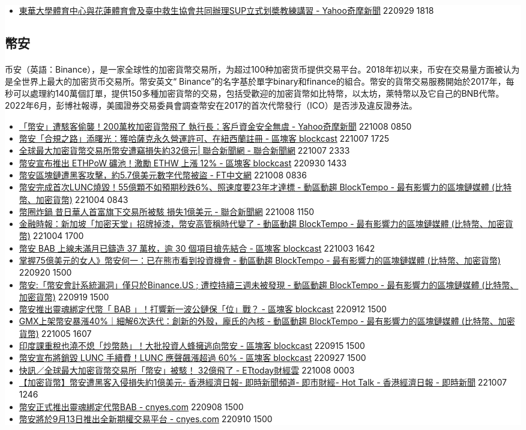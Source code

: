 - [東華大學體育中心與花蓮體育會及臺中救生協會共同辦理SUP立式划槳教練講習 - Yahoo奇摩新聞](https://tw.news.yahoo.com/%E6%9D%B1%E8%8F%AF%E5%A4%A7%E5%AD%B8%E9%AB%94%E8%82%B2%E4%B8%AD%E5%BF%83%E8%88%87%E8%8A%B1%E8%93%AE%E9%AB%94%E8%82%B2%E6%9C%83%E5%8F%8A%E8%87%BA%E4%B8%AD%E6%95%91%E7%94%9F%E5%8D%94%E6%9C%83%E5%85%B1%E5%90%8C%E8%BE%A6%E7%90%86sup%E7%AB%8B%E5%BC%8F%E5%88%92%E6%A7%B3%E6%95%99%E7%B7%B4%E8%AC%9B%E7%BF%92-101802519.html "東華大學體育中心與花蓮體育會及臺中救生協會共同辦理SUP立式划槳教練講習 - Yahoo奇摩新聞") 220929 1818

## 幣安

币安（英語：Binance），是一家全球性的加密貨幣交易所，为超过100种加密货币提供交易平台。2018年初以来，币安在交易量方面被认为是全世界上最大的加密货币交易所。幣安英文“ Binance”的名字基於單字binary和finance的組合。幣安的貨幣交易服務開始於2017年，每秒可以處理約140萬個訂單，提供150多種加密貨幣的交易，包括受歡迎的加密貨幣如比特幣，以太坊，萊特幣以及它自己的BNB代幣。2022年6月，彭博社報導，美國證券交易委員會調查幣安在2017的首次代幣發行（ICO）是否涉及違反證券法。
- [「幣安」遭駭客偷襲！200萬枚加密貨幣飛了 執行長：客戶資金安全無虞 - Yahoo奇摩新聞](https://tw.news.yahoo.com/%E5%B9%A3%E5%AE%89-%E9%81%AD%E9%A7%AD%E5%AE%A2%E5%81%B7%E8%A5%B2-200%E8%90%AC%E6%9E%9A%E5%8A%A0%E5%AF%86%E8%B2%A8%E5%B9%A3%E9%A3%9B%E4%BA%86-%E5%9F%B7%E8%A1%8C%E9%95%B7-%E5%AE%A2%E6%88%B6%E8%B3%87%E9%87%91%E5%AE%89%E5%85%A8%E7%84%A1%E8%99%9E-003412206.html "「幣安」遭駭客偷襲！200萬枚加密貨幣飛了 執行長：客戶資金安全無虞 - Yahoo奇摩新聞") 221008 0850
- [幣安「合規之路」添曙光：獲哈薩克永久營運許可、在紐西蘭註冊 - 區塊客 blockcast](https://blockcast.it/2022/10/07/binance-gets-regulatory-nod-in-kazakhstan-and-new-zealand/ "幣安「合規之路」添曙光：獲哈薩克永久營運許可、在紐西蘭註冊 - 區塊客 blockcast") 221007 1725
- [全球最大加密貨幣交易所幣安遭竊損失約32億元| 聯合新聞網 - 聯合新聞網](https://udn.com/news/story/6811/6670980?from=udn-ch1_breaknews-1-0-news "全球最大加密貨幣交易所幣安遭竊損失約32億元| 聯合新聞網 - 聯合新聞網") 221007 2333
- [幣安宣布推出 ETHPoW 礦池！激勵 ETHW 上漲 12% - 區塊客 blockcast](https://blockcast.it/2022/09/30/ethw-surges-12percent-as-binance-launches-ethpow-mining-pool/ "幣安宣布推出 ETHPoW 礦池！激勵 ETHW 上漲 12% - 區塊客 blockcast") 220930 1433
- [幣安區塊鏈遭黑客攻擊，約5.7億美元數字代幣被盜 - FT中文網](https://big5.ftchinese.com/interactive/85769 "幣安區塊鏈遭黑客攻擊，約5.7億美元數字代幣被盜 - FT中文網") 221008 0836
- [幣安完成首次LUNC燒毀！55億顆不如預期秒跌6%、照速度要23年才達標 - 動區動趨 BlockTempo - 最有影響力的區塊鏈媒體 (比特幣、加密貨幣)](https://www.blocktempo.com/binance-announced-the-burning-of-55-billion-lunc/ "幣安完成首次LUNC燒毀！55億顆不如預期秒跌6%、照速度要23年才達標 - 動區動趨 BlockTempo - 最有影響力的區塊鏈媒體 (比特幣、加密貨幣)") 221004 0843
- [幣圈炸鍋 昔日華人首富旗下交易所被駭 損失1億美元 - 聯合新聞網](https://udn.com/news/story/7333/6671682?from=udn-ch1_breaknews-1-cate4-news "幣圈炸鍋 昔日華人首富旗下交易所被駭 損失1億美元 - 聯合新聞網") 221008 1150
- [金融時報：新加坡「加密天堂」招牌掉漆，幣安高管稱時代變了 - 動區動趨 BlockTempo - 最有影響力的區塊鏈媒體 (比特幣、加密貨幣)](https://www.blocktempo.com/singapore-is-not-a-crypto-paradise-anymore/ "金融時報：新加坡「加密天堂」招牌掉漆，幣安高管稱時代變了 - 動區動趨 BlockTempo - 最有影響力的區塊鏈媒體 (比特幣、加密貨幣)") 221004 1700
- [幣安 BAB 上線未滿月已鑄造 37 萬枚，逾 30 個項目搶先結合 - 區塊客 blockcast](https://blockcast.it/2022/10/03/analysis-of-binance-bab/ "幣安 BAB 上線未滿月已鑄造 37 萬枚，逾 30 個項目搶先結合 - 區塊客 blockcast") 221003 1642
- [掌握75億美元的女人》幣安何一：已在熊市看到投資機會 - 動區動趨 BlockTempo - 最有影響力的區塊鏈媒體 (比特幣、加密貨幣)](https://www.blocktempo.com/yi-he-said-binance-will-invest-aggressively-in-a-bear-market/ "掌握75億美元的女人》幣安何一：已在熊市看到投資機會 - 動區動趨 BlockTempo - 最有影響力的區塊鏈媒體 (比特幣、加密貨幣)") 220920 1500
- [幣安:「幣安會計系統漏洞」僅只於Binance.US ; 遭控持續三週未被發現 - 動區動趨 BlockTempo - 最有影響力的區塊鏈媒體 (比特幣、加密貨幣)](https://www.blocktempo.com/binance-clarified-helium-hnt-accounting-bug-only-exists-in-binance-us/ "幣安:「幣安會計系統漏洞」僅只於Binance.US ; 遭控持續三週未被發現 - 動區動趨 BlockTempo - 最有影響力的區塊鏈媒體 (比特幣、加密貨幣)") 220919 1500
- [幣安推出靈魂綁定代幣「 BAB 」！打響新一波公鏈保「位」戰？ - 區塊客 blockcast](https://blockcast.it/2022/09/12/binance-to-launch-bab-the-first-ever-soulbound-token-on-bnb-chain/ "幣安推出靈魂綁定代幣「 BAB 」！打響新一波公鏈保「位」戰？ - 區塊客 blockcast") 220912 1500
- [GMX上架幣安暴漲40%｜細解6次迭代：創新的外殼，龐氏的內核 - 動區動趨 BlockTempo - 最有影響力的區塊鏈媒體 (比特幣、加密貨幣)](https://www.blocktempo.com/derivatives-exchange-gmx-listed-on-binance-background-6-versions/ "GMX上架幣安暴漲40%｜細解6次迭代：創新的外殼，龐氏的內核 - 動區動趨 BlockTempo - 最有影響力的區塊鏈媒體 (比特幣、加密貨幣)") 221005 1607
- [印度課重稅也澆不熄「炒幣熱」！大批投資人蜂擁逃向幣安 - 區塊客 blockcast](https://blockcast.it/2022/09/15/indian-users-on-binance-soared-after-the-government-began-levying-taxes-on-crypto-transactions/ "印度課重稅也澆不熄「炒幣熱」！大批投資人蜂擁逃向幣安 - 區塊客 blockcast") 220915 1500
- [幣安宣布將銷毀 LUNC 手續費！LUNC 應聲飆漲超過 60% - 區塊客 blockcast](https://blockcast.it/2022/09/27/lunc-jumps-60-as-binance-unveils-burn-scheme/ "幣安宣布將銷毀 LUNC 手續費！LUNC 應聲飆漲超過 60% - 區塊客 blockcast") 220927 1500
- [快訊／全球最大加密貨幣交易所「幣安」被駭！ 32億飛了 - ETtoday財經雲](https://finance.ettoday.net/news/2354064 "快訊／全球最大加密貨幣交易所「幣安」被駭！ 32億飛了 - ETtoday財經雲") 221008 0003
- [【加密貨幣】幣安遭黑客入侵損失約1億美元- 香港經濟日報- 即時新聞頻道- 即市財經- Hot Talk - 香港經濟日報 - 即時新聞](https://inews.hket.com/article/3370245/%E3%80%90%E5%8A%A0%E5%AF%86%E8%B2%A8%E5%B9%A3%E3%80%91%E5%B9%A3%E5%AE%89%E9%81%AD%E9%BB%91%E5%AE%A2%E5%85%A5%E4%BE%B5%E3%80%80%E6%90%8D%E5%A4%B1%E7%B4%841%E5%84%84%E7%BE%8E%E5%85%83?mtc=20023 "【加密貨幣】幣安遭黑客入侵損失約1億美元- 香港經濟日報- 即時新聞頻道- 即市財經- Hot Talk - 香港經濟日報 - 即時新聞") 221007 1246
- [幣安正式推出靈魂綁定代幣BAB - cnyes.com](https://m.cnyes.com/news/id/4949768 "幣安正式推出靈魂綁定代幣BAB - cnyes.com") 220908 1500
- [幣安將於9月13日推出全新期權交易平台 - cnyes.com](https://m.cnyes.com/news/id/4951211 "幣安將於9月13日推出全新期權交易平台 - cnyes.com") 220910 1500